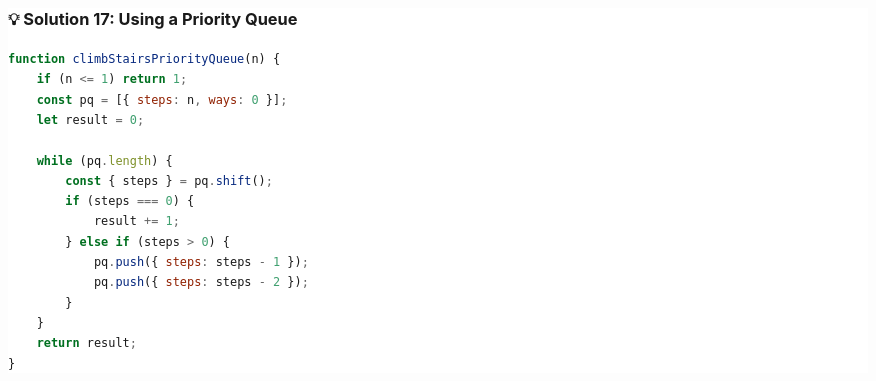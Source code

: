 ### 💡 Solution 17: Using a Priority Queue

```javascript
function climbStairsPriorityQueue(n) {
    if (n <= 1) return 1;
    const pq = [{ steps: n, ways: 0 }];
    let result = 0;
    
    while (pq.length) {
        const { steps } = pq.shift();
        if (steps === 0) {
            result += 1;
        } else if (steps > 0) {
            pq.push({ steps: steps - 1 });
            pq.push({ steps: steps - 2 });
        }
    }
    return result;
}
```
